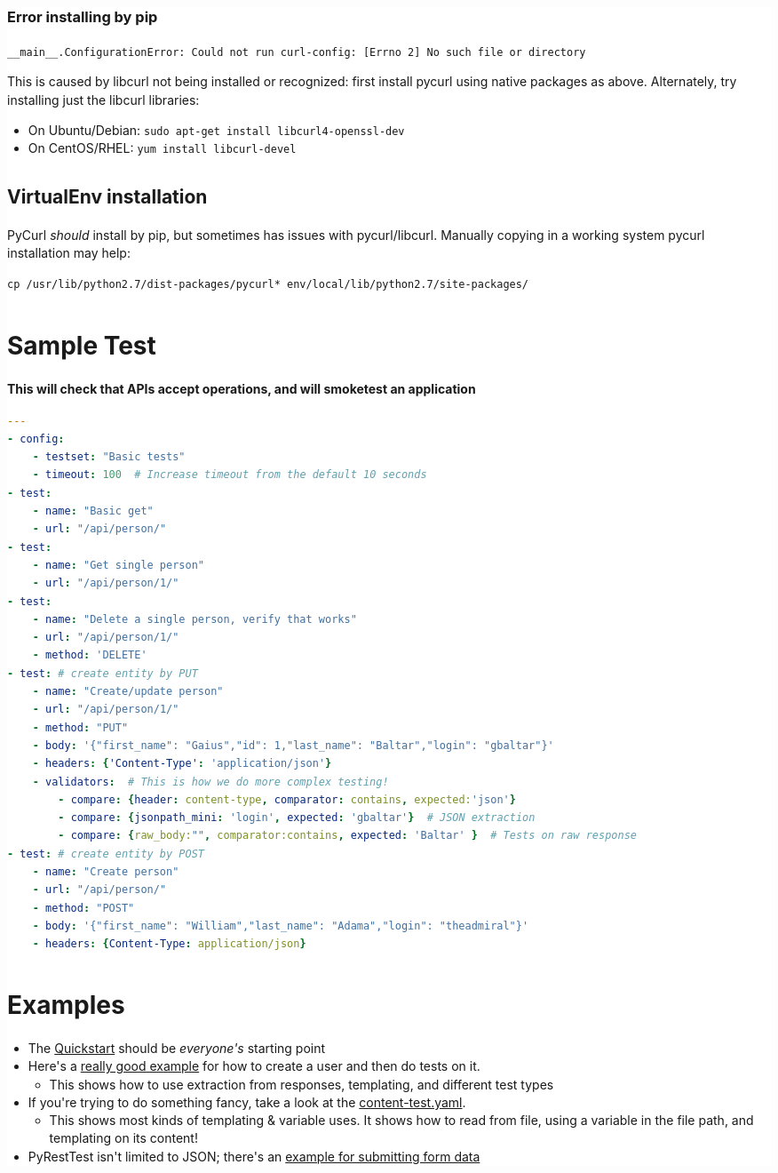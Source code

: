 ### Error installing by pip
`__main__.ConfigurationError: Could not run curl-config: [Errno 2] No such file or directory`

This is caused by libcurl not being installed or recognized: first install pycurl using native packages as above.  Alternately, try installing just the libcurl libraries:

- On Ubuntu/Debian: `sudo apt-get install libcurl4-openssl-dev`
- On CentOS/RHEL: `yum install libcurl-devel`

## VirtualEnv installation
PyCurl *should* install by pip, but sometimes has issues with pycurl/libcurl.
Manually copying in a working system pycurl installation may help:

`cp /usr/lib/python2.7/dist-packages/pycurl* env/local/lib/python2.7/site-packages/`

# Sample Test
**This will check that APIs accept operations, and will smoketest an application**
```yaml
---
- config:
    - testset: "Basic tests"
    - timeout: 100  # Increase timeout from the default 10 seconds
- test: 
    - name: "Basic get"
    - url: "/api/person/"
- test: 
    - name: "Get single person"
    - url: "/api/person/1/"
- test: 
    - name: "Delete a single person, verify that works"
    - url: "/api/person/1/"
    - method: 'DELETE'
- test: # create entity by PUT
    - name: "Create/update person"
    - url: "/api/person/1/"
    - method: "PUT"
    - body: '{"first_name": "Gaius","id": 1,"last_name": "Baltar","login": "gbaltar"}'
    - headers: {'Content-Type': 'application/json'}
    - validators:  # This is how we do more complex testing!
        - compare: {header: content-type, comparator: contains, expected:'json'}
        - compare: {jsonpath_mini: 'login', expected: 'gbaltar'}  # JSON extraction
        - compare: {raw_body:"", comparator:contains, expected: 'Baltar' }  # Tests on raw response
- test: # create entity by POST
    - name: "Create person"
    - url: "/api/person/"
    - method: "POST"
    - body: '{"first_name": "William","last_name": "Adama","login": "theadmiral"}'
    - headers: {Content-Type: application/json}
  ```
# Examples
* The [Quickstart](quickstart.md) should be *everyone's* starting point
* Here's a [really good example](examples/miniapp-extract-validate.yaml) for how to create a user and then do tests on it.  
  - This shows how to use extraction from responses, templating, and different test types
* If you're trying to do something fancy, take a look at the [content-test.yaml](pyresttest/content-test.yaml).
  - This shows most kinds of templating & variable uses. It shows how to read from file, using a variable in the file path, and templating on its content!
* PyRestTest isn't limited to JSON; there's an [example for submitting form data](https://github.com/svanoort/pyresttest/tree/master/examples/dummyapp-posting-forms.yaml)